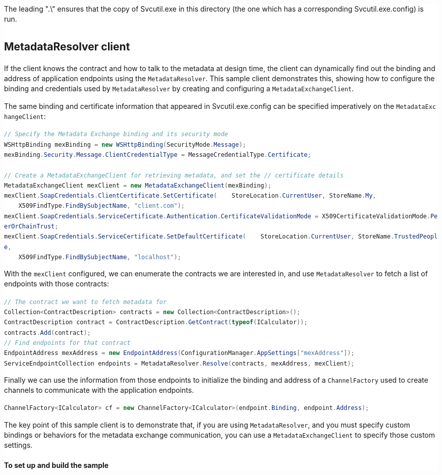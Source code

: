  The leading ".\\" ensures that the copy of Svcutil.exe in this directory (the one which has a corresponding Svcutil.exe.config) is run.  
  
## MetadataResolver client  
 If the client knows the contract and how to talk to the metadata at design time, the client can dynamically find out the binding and address of application endpoints using the `MetadataResolver`. This sample client demonstrates this, showing how to configure the binding and credentials used by `MetadataResolver` by creating and configuring a `MetadataExchangeClient`.  
  
 The same binding and certificate information that appeared in Svcutil.exe.config can be specified imperatively on the `MetadataExchangeClient`:  
  
```csharp  
// Specify the Metadata Exchange binding and its security mode  
WSHttpBinding mexBinding = new WSHttpBinding(SecurityMode.Message);  
mexBinding.Security.Message.ClientCredentialType = MessageCredentialType.Certificate;  
  
// Create a MetadataExchangeClient for retrieving metadata, and set the // certificate details  
MetadataExchangeClient mexClient = new MetadataExchangeClient(mexBinding);  
mexClient.SoapCredentials.ClientCertificate.SetCertificate(    StoreLocation.CurrentUser, StoreName.My,  
    X509FindType.FindBySubjectName, "client.com");  
mexClient.SoapCredentials.ServiceCertificate.Authentication.CertificateValidationMode = X509CertificateValidationMode.PeerOrChainTrust;  
mexClient.SoapCredentials.ServiceCertificate.SetDefaultCertificate(    StoreLocation.CurrentUser, StoreName.TrustedPeople,  
    X509FindType.FindBySubjectName, "localhost");  
```  
  
 With the `mexClient` configured, we can enumerate the contracts we are interested in, and use `MetadataResolver` to fetch a list of endpoints with those contracts:  
  
```csharp  
// The contract we want to fetch metadata for  
Collection<ContractDescription> contracts = new Collection<ContractDescription>();  
ContractDescription contract = ContractDescription.GetContract(typeof(ICalculator));  
contracts.Add(contract);  
// Find endpoints for that contract  
EndpointAddress mexAddress = new EndpointAddress(ConfigurationManager.AppSettings["mexAddress"]);  
ServiceEndpointCollection endpoints = MetadataResolver.Resolve(contracts, mexAddress, mexClient);  
```  
  
 Finally we can use the information from those endpoints to initialize the binding and address of a `ChannelFactory` used to create channels to communicate with the application endpoints.  
  
```csharp  
ChannelFactory<ICalculator> cf = new ChannelFactory<ICalculator>(endpoint.Binding, endpoint.Address);  
```  
  
 The key point of this sample client is to demonstrate that, if you are using `MetadataResolver`, and you must specify custom bindings or behaviors for the metadata exchange communication, you can use a `MetadataExchangeClient` to specify those custom settings.  
  
#### To set up and build the sample  
  